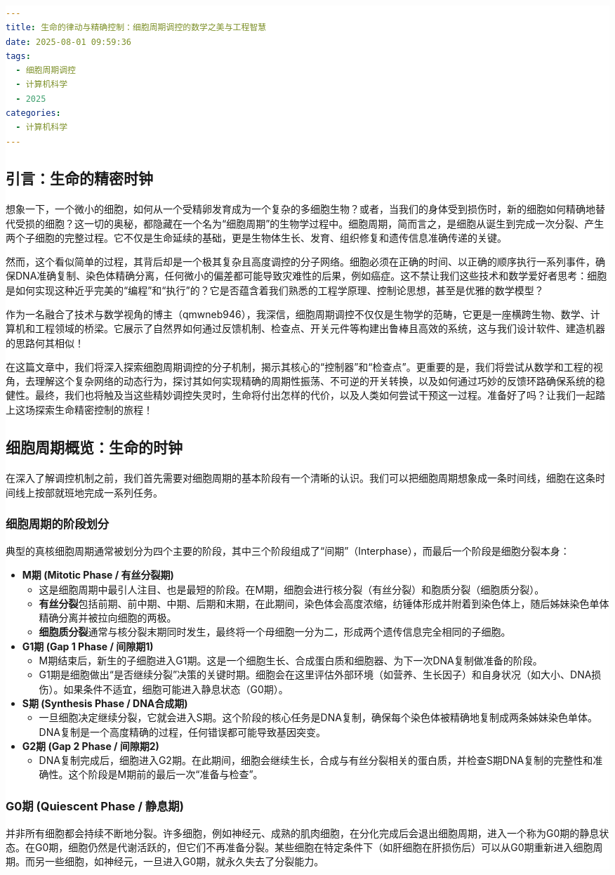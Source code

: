 ```yaml
---
title: 生命的律动与精确控制：细胞周期调控的数学之美与工程智慧
date: 2025-08-01 09:59:36
tags:
  - 细胞周期调控
  - 计算机科学
  - 2025
categories:
  - 计算机科学
---
```


## 引言：生命的精密时钟

想象一下，一个微小的细胞，如何从一个受精卵发育成为一个复杂的多细胞生物？或者，当我们的身体受到损伤时，新的细胞如何精确地替代受损的细胞？这一切的奥秘，都隐藏在一个名为“细胞周期”的生物学过程中。细胞周期，简而言之，是细胞从诞生到完成一次分裂、产生两个子细胞的完整过程。它不仅是生命延续的基础，更是生物体生长、发育、组织修复和遗传信息准确传递的关键。

然而，这个看似简单的过程，其背后却是一个极其复杂且高度调控的分子网络。细胞必须在正确的时间、以正确的顺序执行一系列事件，确保DNA准确复制、染色体精确分离，任何微小的偏差都可能导致灾难性的后果，例如癌症。这不禁让我们这些技术和数学爱好者思考：细胞是如何实现这种近乎完美的“编程”和“执行”的？它是否蕴含着我们熟悉的工程学原理、控制论思想，甚至是优雅的数学模型？

作为一名融合了技术与数学视角的博主（qmwneb946），我深信，细胞周期调控不仅仅是生物学的范畴，它更是一座横跨生物、数学、计算机和工程领域的桥梁。它展示了自然界如何通过反馈机制、检查点、开关元件等构建出鲁棒且高效的系统，这与我们设计软件、建造机器的思路何其相似！

在这篇文章中，我们将深入探索细胞周期调控的分子机制，揭示其核心的“控制器”和“检查点”。更重要的是，我们将尝试从数学和工程的视角，去理解这个复杂网络的动态行为，探讨其如何实现精确的周期性振荡、不可逆的开关转换，以及如何通过巧妙的反馈环路确保系统的稳健性。最终，我们也将触及当这些精妙调控失灵时，生命将付出怎样的代价，以及人类如何尝试干预这一过程。准备好了吗？让我们一起踏上这场探索生命精密控制的旅程！

## 细胞周期概览：生命的时钟

在深入了解调控机制之前，我们首先需要对细胞周期的基本阶段有一个清晰的认识。我们可以把细胞周期想象成一条时间线，细胞在这条时间线上按部就班地完成一系列任务。

### 细胞周期的阶段划分

典型的真核细胞周期通常被划分为四个主要的阶段，其中三个阶段组成了“间期”（Interphase），而最后一个阶段是细胞分裂本身：

*   **M期 (Mitotic Phase / 有丝分裂期)**
    *   这是细胞周期中最引人注目、也是最短的阶段。在M期，细胞会进行核分裂（有丝分裂）和胞质分裂（细胞质分裂）。
    *   **有丝分裂**包括前期、前中期、中期、后期和末期，在此期间，染色体会高度浓缩，纺锤体形成并附着到染色体上，随后姊妹染色单体精确分离并被拉向细胞的两极。
    *   **细胞质分裂**通常与核分裂末期同时发生，最终将一个母细胞一分为二，形成两个遗传信息完全相同的子细胞。
*   **G1期 (Gap 1 Phase / 间隙期1)**
    *   M期结束后，新生的子细胞进入G1期。这是一个细胞生长、合成蛋白质和细胞器、为下一次DNA复制做准备的阶段。
    *   G1期是细胞做出“是否继续分裂”决策的关键时期。细胞会在这里评估外部环境（如营养、生长因子）和自身状况（如大小、DNA损伤）。如果条件不适宜，细胞可能进入静息状态（G0期）。
*   **S期 (Synthesis Phase / DNA合成期)**
    *   一旦细胞决定继续分裂，它就会进入S期。这个阶段的核心任务是DNA复制，确保每个染色体被精确地复制成两条姊妹染色单体。DNA复制是一个高度精确的过程，任何错误都可能导致基因突变。
*   **G2期 (Gap 2 Phase / 间隙期2)**
    *   DNA复制完成后，细胞进入G2期。在此期间，细胞会继续生长，合成与有丝分裂相关的蛋白质，并检查S期DNA复制的完整性和准确性。这个阶段是M期前的最后一次“准备与检查”。

### G0期 (Quiescent Phase / 静息期)

并非所有细胞都会持续不断地分裂。许多细胞，例如神经元、成熟的肌肉细胞，在分化完成后会退出细胞周期，进入一个称为G0期的静息状态。在G0期，细胞仍然是代谢活跃的，但它们不再准备分裂。某些细胞在特定条件下（如肝细胞在肝损伤后）可以从G0期重新进入细胞周期。而另一些细胞，如神经元，一旦进入G0期，就永久失去了分裂能力。
